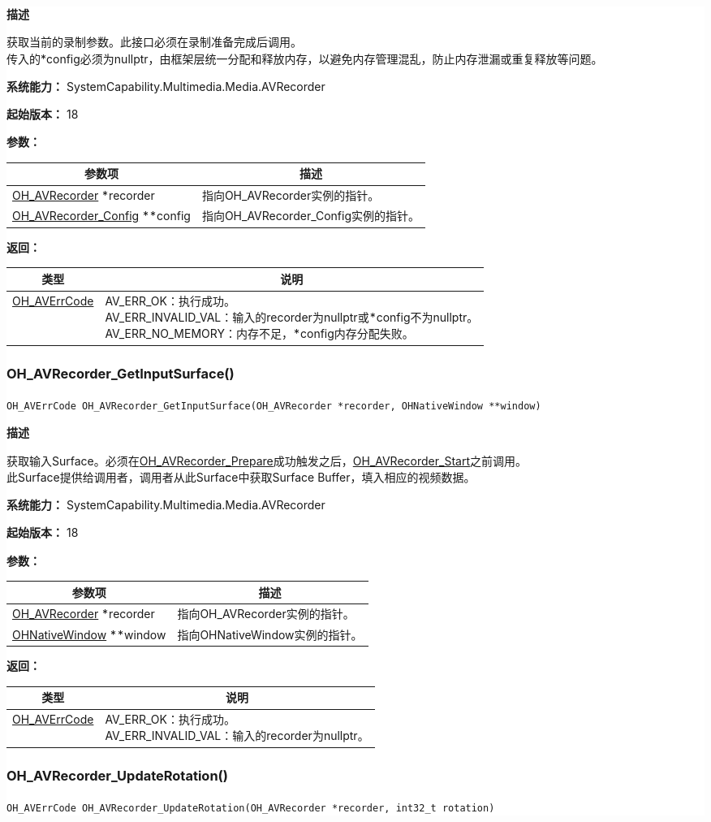 **描述**

获取当前的录制参数。此接口必须在录制准备完成后调用。<br>传入的*config必须为nullptr，由框架层统一分配和释放内存，以避免内存管理混乱，防止内存泄漏或重复释放等问题。

**系统能力：** SystemCapability.Multimedia.Media.AVRecorder

**起始版本：** 18


**参数：**

| 参数项 | 描述 |
| -- | -- |
| [OH_AVRecorder](capi-avrecorder-oh-avrecorder.md) *recorder | 指向OH_AVRecorder实例的指针。 |
| [OH_AVRecorder_Config](capi-avrecorder-oh-avrecorder-config.md) **config | 指向OH_AVRecorder_Config实例的指针。 |

**返回：**

| 类型 | 说明 |
| -- | -- |
| [OH_AVErrCode](../apis-avcodec-kit/_core.md#oh_averrcode-1) | AV_ERR_OK：执行成功。<br>        AV_ERR_INVALID_VAL：输入的recorder为nullptr或\*config不为nullptr。<br>        AV_ERR_NO_MEMORY：内存不足，\*config内存分配失败。 |

### OH_AVRecorder_GetInputSurface()

```
OH_AVErrCode OH_AVRecorder_GetInputSurface(OH_AVRecorder *recorder, OHNativeWindow **window)
```

**描述**

获取输入Surface。必须在[OH_AVRecorder_Prepare](#oh_avrecorder_prepare)成功触发之后，[OH_AVRecorder_Start](#oh_avrecorder_start)之前调用。<br>此Surface提供给调用者，调用者从此Surface中获取Surface Buffer，填入相应的视频数据。

**系统能力：** SystemCapability.Multimedia.Media.AVRecorder

**起始版本：** 18


**参数：**

| 参数项 | 描述 |
| -- | -- |
| [OH_AVRecorder](capi-avrecorder-oh-avrecorder.md) *recorder | 指向OH_AVRecorder实例的指针。 |
| [OHNativeWindow](../apis-arkgraphics2d/capi-nativewindow-nativewindow.md) **window | 指向OHNativeWindow实例的指针。 |

**返回：**

| 类型 | 说明 |
| -- | -- |
| [OH_AVErrCode](../apis-avcodec-kit/_core.md#oh_averrcode-1) | AV_ERR_OK：执行成功。<br>        AV_ERR_INVALID_VAL：输入的recorder为nullptr。 |

### OH_AVRecorder_UpdateRotation()

```
OH_AVErrCode OH_AVRecorder_UpdateRotation(OH_AVRecorder *recorder, int32_t rotation)
```
